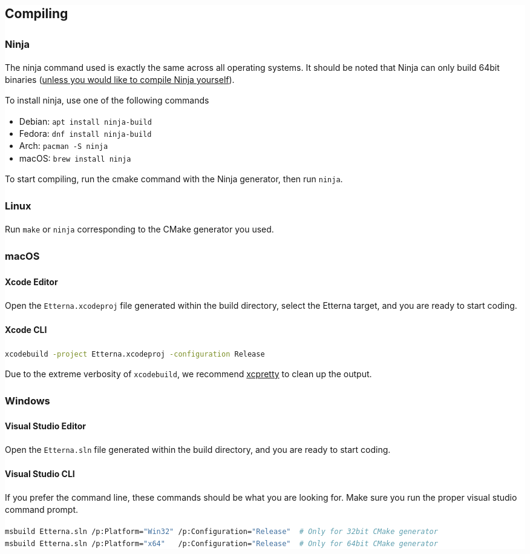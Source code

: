 ## Compiling

### Ninja

The ninja command used is exactly the same across all operating systems. It should be noted that Ninja can only build 64bit binaries ([unless you would like to compile Ninja yourself](https://github.com/ninja-build/ninja/issues/1339)).

To install ninja, use one of the following commands

- Debian: `apt install ninja-build`
- Fedora: `dnf install ninja-build`
- Arch: `pacman -S ninja`
- macOS: `brew install ninja`

To start compiling, run the cmake command with the Ninja generator, then run `ninja`.

### Linux

Run `make` or `ninja` corresponding to the CMake generator you used.

### macOS

#### Xcode Editor

Open the `Etterna.xcodeproj` file generated within the build directory, select the Etterna target, and you are ready to start coding.

#### Xcode CLI

```bash
xcodebuild -project Etterna.xcodeproj -configuration Release
```

Due to the extreme verbosity of `xcodebuild`, we recommend [xcpretty](https://github.com/xcpretty/xcpretty) to clean up the output.

### Windows

#### Visual Studio Editor

Open the `Etterna.sln` file generated within the build directory, and you are ready to start coding.

#### Visual Studio CLI

If you prefer the command line, these commands should be what you are looking for. Make sure you run the proper visual studio command prompt.

```bash
msbuild Etterna.sln /p:Platform="Win32" /p:Configuration="Release"  # Only for 32bit CMake generator
msbuild Etterna.sln /p:Platform="x64"   /p:Configuration="Release"  # Only for 64bit CMake generator
```
